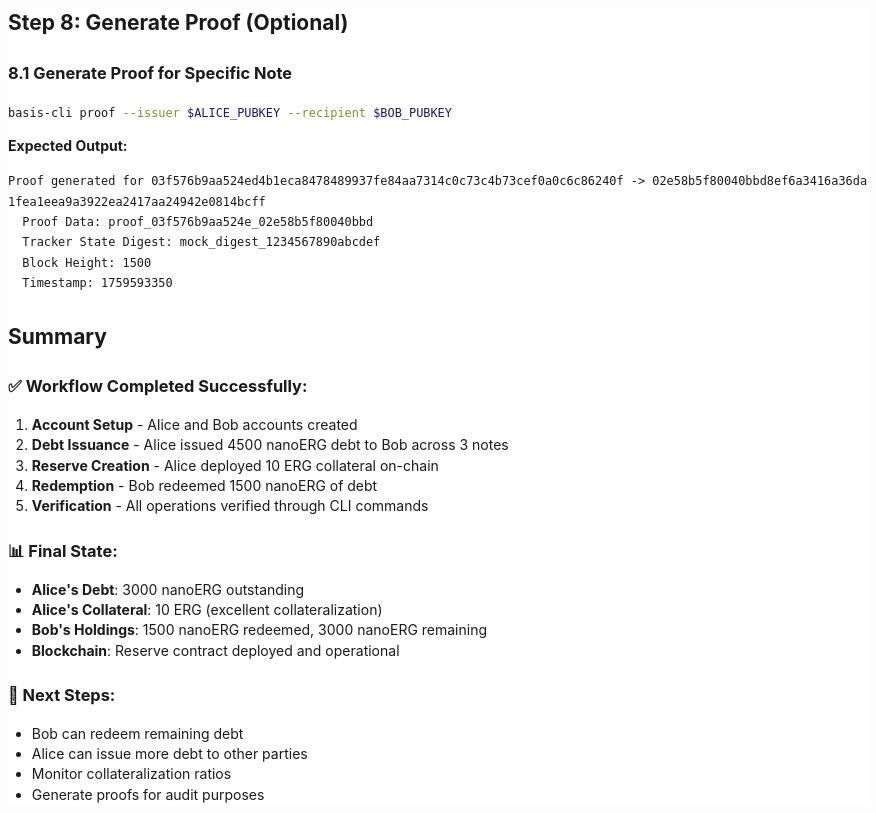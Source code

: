 ## Step 8: Generate Proof (Optional)

### 8.1 Generate Proof for Specific Note
```bash
basis-cli proof --issuer $ALICE_PUBKEY --recipient $BOB_PUBKEY
```
**Expected Output:**
```
Proof generated for 03f576b9aa524ed4b1eca8478489937fe84aa7314c0c73c4b73cef0a0c6c86240f -> 02e58b5f80040bbd8ef6a3416a36da1fea1eea9a3922ea2417aa24942e0814bcff
  Proof Data: proof_03f576b9aa524e_02e58b5f80040bbd
  Tracker State Digest: mock_digest_1234567890abcdef
  Block Height: 1500
  Timestamp: 1759593350
```

## Summary

### ✅ Workflow Completed Successfully:

1. **Account Setup** - Alice and Bob accounts created
2. **Debt Issuance** - Alice issued 4500 nanoERG debt to Bob across 3 notes
3. **Reserve Creation** - Alice deployed 10 ERG collateral on-chain
4. **Redemption** - Bob redeemed 1500 nanoERG of debt
5. **Verification** - All operations verified through CLI commands

### 📊 Final State:
- **Alice's Debt**: 3000 nanoERG outstanding
- **Alice's Collateral**: 10 ERG (excellent collateralization)
- **Bob's Holdings**: 1500 nanoERG redeemed, 3000 nanoERG remaining
- **Blockchain**: Reserve contract deployed and operational

### 🔄 Next Steps:
- Bob can redeem remaining debt
- Alice can issue more debt to other parties
- Monitor collateralization ratios
- Generate proofs for audit purposes